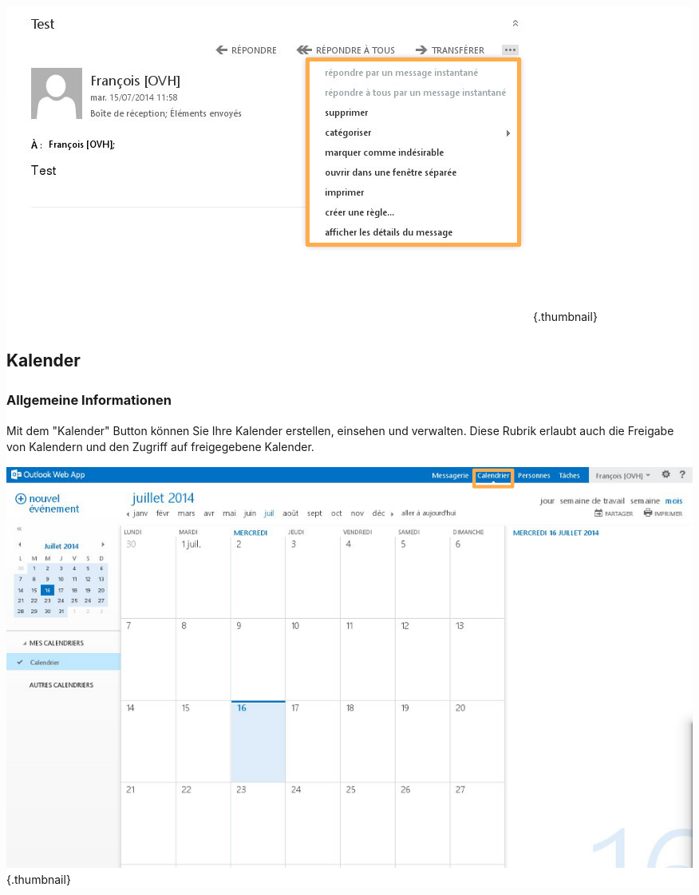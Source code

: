 ![](images/img_2081.jpg){.thumbnail}

## Kalender

### Allgemeine Informationen
Mit dem "Kalender" Button können Sie Ihre Kalender erstellen, einsehen und verwalten. Diese Rubrik erlaubt auch die Freigabe von Kalendern und den Zugriff auf freigegebene Kalender.

![](images/img_2082.jpg){.thumbnail}
